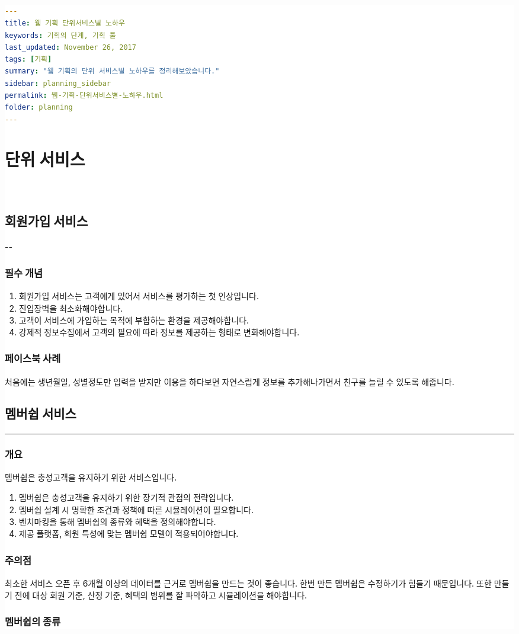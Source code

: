 ```yaml
---
title: 웹 기획 단위서비스별 노하우
keywords: 기획의 단계, 기획 툴
last_updated: November 26, 2017
tags: [기획]
summary: "웹 기획의 단위 서비스별 노하우를 정리해보았습니다."
sidebar: planning_sidebar
permalink: 웹-기획-단위서비스별-노하우.html
folder: planning
---
```


# 단위 서비스
<br>

## 회원가입 서비스
--

### 필수 개념

1. 회원가입 서비스는 고객에게 있어서 서비스를 평가하는 첫 인상입니다.
2. 진입장벽을 최소화해야합니다.
3. 고객이 서비스에 가입하는 목적에 부합하는 환경을 제공해야합니다.
4. 강제적 정보수집에서 고객의 필요에 따라 정보를 제공하는 형태로 변화해야합니다.

### 페이스북 사례

처음에는 생년월일, 성별정도만 입력을 받지만 이용을 하다보면 자연스럽게 정보를 추가해나가면서 친구를 늘릴 수 있도록 해줍니다.

## 멤버쉽 서비스
---

### 개요

멤버쉽은 충성고객을 유지하기 위한 서비스입니다.

1. 멤버쉽은 충성고객을 유지하기 위한 장기적 관점의 전략입니다.
2. 멤버쉽 설계 시 명확한 조건과 정책에 따른 시뮬레이션이 필요합니다.
3. 벤치마킹을 통해 멤버쉽의 종류와 혜택을 정의해야합니다.
4. 제공 플랫폼, 회원 특성에 맞는 멤버쉽 모델이 적용되어야합니다.

### 주의점


최소한 서비스 오픈 후 6개월 이상의 데이터를 근거로 멤버쉽을 만드는 것이 좋습니다. 한번 만든 멤버쉽은 수정하기가 힘들기 때문입니다. 또한 만들기 전에 대상 회원 기준, 산정 기준, 혜택의 범위를 잘 파악하고 시뮬레이션을 해야합니다.  

### 멤버쉽의 종류

